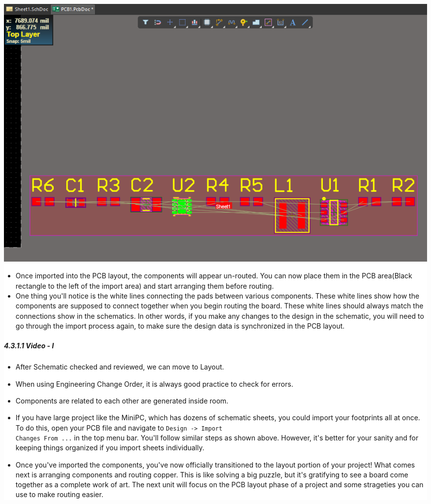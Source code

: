 ![Importing Components to PCB File](../../../../../../Images/000045_Altium_ImportingComponentsToPCBFile.png)

- Once imported into the PCB layout, the components will appear un-routed. You can now place them in the PCB area(Black rectangle to the left of the import area) and start arranging them before routing.
- One thing you'll notice is the white lines connecting the pads between various components. These white lines show how the components are supposed to connect together when you begin routing the board. These white lines should always match the connections show in the schematics. In other words, if you make any changes to the design in the schematic, you will need to go through the import process again, to make sure the design data is synchronized in the PCB layout.

##### 4.3.1.1 Video - I
- After Schematic checked and reviewed, we can move to Layout.
- When using Engineering Change Order, it is always good practice to check for errors.
- Components are related to each other are generated inside room.

- If you have large project like the MiniPC, which has dozens of schematic sheets, you could import your footprints all at once. To do this, open your PCB file and navigate to <code>Design -> Import Changes From ...</code> in the top menu bar. You'll follow similar steps as shown above. However, it's better for your sanity and for keeping things organized if you import sheets individually.
- Once you've imported the components, you've now officially transitioned to the layout portion of your project! What comes next is arranging components and routing copper. This is like solving a big puzzle, but it's gratifying to see a board come together as a complete work of art. The next unit will focus on the PCB layout phase of a project and some strageties you can use to make routing easier.
